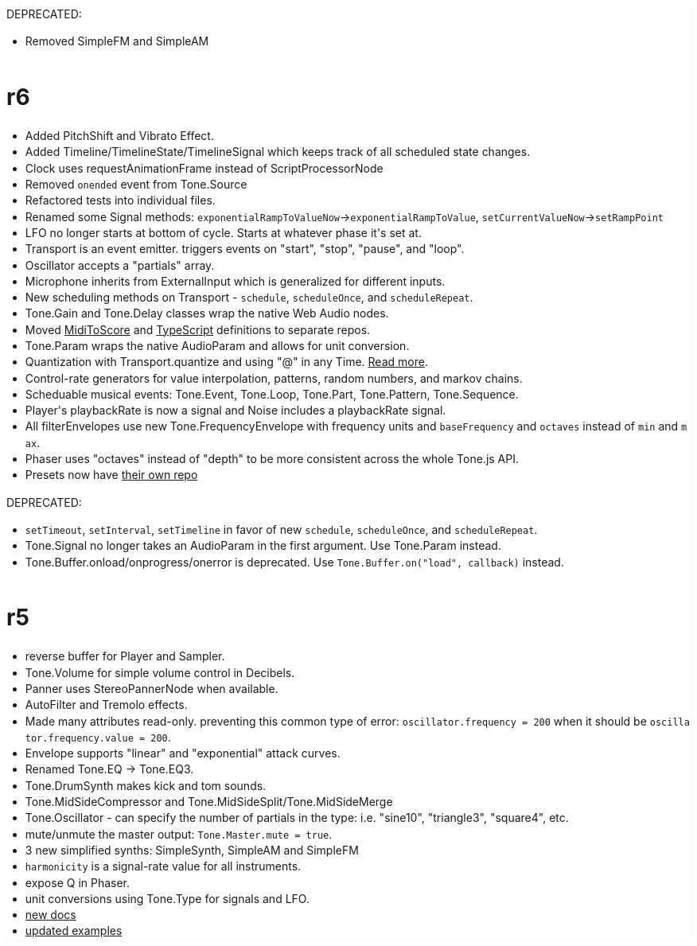 DEPRECATED:
* Removed SimpleFM and SimpleAM

# r6

* Added PitchShift and Vibrato Effect.
* Added Timeline/TimelineState/TimelineSignal which keeps track of all scheduled state changes.
* Clock uses requestAnimationFrame instead of ScriptProcessorNode
* Removed `onended` event from Tone.Source
* Refactored tests into individual files.
* Renamed some Signal methods: `exponentialRampToValueNow`->`exponentialRampToValue`, `setCurrentValueNow`->`setRampPoint`
* LFO no longer starts at bottom of cycle. Starts at whatever phase it's set at.
* Transport is an event emitter. triggers events on "start", "stop", "pause", and "loop".
* Oscillator accepts a "partials" array.
* Microphone inherits from ExternalInput which is generalized for different inputs.
* New scheduling methods on Transport - `schedule`, `scheduleOnce`, and `scheduleRepeat`.
* Tone.Gain and Tone.Delay classes wrap the native Web Audio nodes.
* Moved [MidiToScore](https://github.com/Tonejs/MidiConvert) and [TypeScript](https://github.com/Tonejs/TypeScript) definitions to separate repos.
* Tone.Param wraps the native AudioParam and allows for unit conversion.
* Quantization with Transport.quantize and using "@" in any Time. [Read more](https://github.com/Tonejs/Tone.js/wiki/Time).
* Control-rate generators for value interpolation, patterns, random numbers, and markov chains.
* Scheduable musical events: Tone.Event, Tone.Loop, Tone.Part, Tone.Pattern, Tone.Sequence.
* Player's playbackRate is now a signal and Noise includes a playbackRate signal.
* All filterEnvelopes use new Tone.FrequencyEnvelope with frequency units and `baseFrequency` and `octaves` instead of `min` and `max`.
* Phaser uses "octaves" instead of "depth" to be more consistent across the whole Tone.js API.
* Presets now have [their own repo](https://github.com/Tonejs/Presets)

DEPRECATED:
* `setTimeout`, `setInterval`, `setTimeline` in favor of new `schedule`, `scheduleOnce`, and `scheduleRepeat`.
* Tone.Signal no longer takes an AudioParam in the first argument. Use Tone.Param instead.
* Tone.Buffer.onload/onprogress/onerror is deprecated. Use `Tone.Buffer.on("load", callback)` instead.

# r5

* reverse buffer for Player and Sampler.
* Tone.Volume for simple volume control in Decibels.
* Panner uses StereoPannerNode when available.
* AutoFilter and Tremolo effects.
* Made many attributes read-only. preventing this common type of error: `oscillator.frequency = 200` when it should be `oscillator.frequency.value = 200`.
* Envelope supports "linear" and "exponential" attack curves.
* Renamed Tone.EQ -> Tone.EQ3.
* Tone.DrumSynth makes kick and tom sounds.
* Tone.MidSideCompressor and Tone.MidSideSplit/Tone.MidSideMerge
* Tone.Oscillator - can specify the number of partials in the type: i.e. "sine10", "triangle3", "square4", etc.
* mute/unmute the master output: `Tone.Master.mute = true`.
* 3 new simplified synths: SimpleSynth, SimpleAM and SimpleFM
* `harmonicity` is a signal-rate value for all instruments.
* expose Q in Phaser.
* unit conversions using Tone.Type for signals and LFO.
* [new docs](http://tonejs.org/docs)
* [updated examples](http://tonejs.org/examples)
